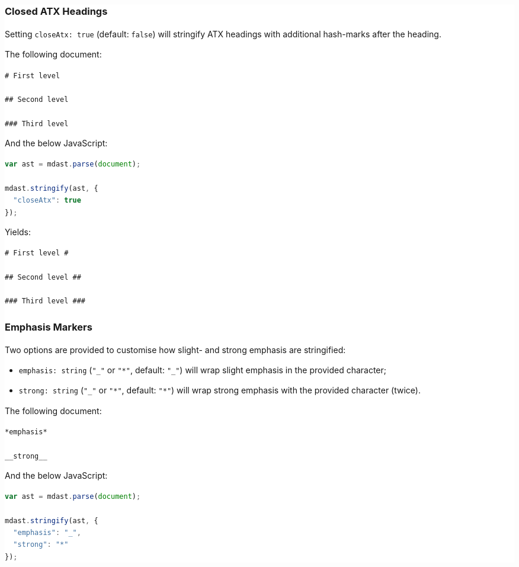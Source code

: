### Closed ATX Headings

Setting `closeAtx: true` (default: `false`) will stringify ATX headings
with additional hash-marks after the heading.

The following document:

    # First level

    ## Second level

    ### Third level

And the below JavaScript:

```javascript
var ast = mdast.parse(document);

mdast.stringify(ast, {
  "closeAtx": true
});
```

Yields:

    # First level #

    ## Second level ##

    ### Third level ###

### Emphasis Markers

Two options are provided to customise how slight- and strong emphasis
are stringified:

*   `emphasis: string` (`"_"` or `"*"`, default: `"_"`) will wrap slight
    emphasis in the provided character;

*   `strong: string` (`"_"` or `"*"`, default: `"*"`) will wrap strong
    emphasis with the provided character (twice).

The following document:

    *emphasis*

    __strong__

And the below JavaScript:

```javascript
var ast = mdast.parse(document);

mdast.stringify(ast, {
  "emphasis": "_",
  "strong": "*"
});
```

